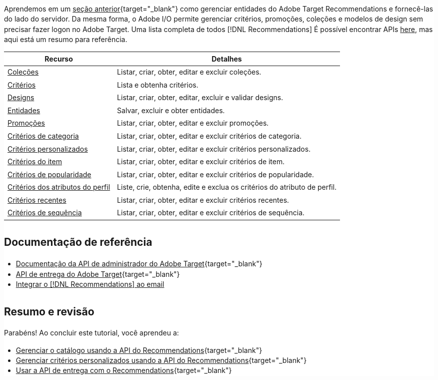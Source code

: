 Aprendemos em um [seção anterior](https://developer.adobe.com/target/before-administer/recs-api/manage-catalog/){target=&quot;_blank&quot;} como gerenciar entidades do Adobe Target Recommendations e fornecê-las do lado do servidor. Da mesma forma, o Adobe I/O permite gerenciar critérios, promoções, coleções e modelos de design sem precisar fazer logon no Adobe Target. Uma lista completa de todos [!DNL Recommendations] É possível encontrar APIs [here](https://developers.adobetarget.com/api/recommendations/), mas aqui está um resumo para referência.

| Recurso | Detalhes |
| --- | --- |
| [Coleções](https://developers.adobetarget.com/api/recommendations/#tag/Collections) | Listar, criar, obter, editar e excluir coleções. |
| [Critérios](https://developers.adobetarget.com/api/recommendations/#tag/Criteria) | Lista e obtenha critérios. |
| [Designs](https://developers.adobetarget.com/api/recommendations/#tag/Designs) | Listar, criar, obter, editar, excluir e validar designs. |
| [Entidades](https://developers.adobetarget.com/api/recommendations/#tag/Entities) | Salvar, excluir e obter entidades. |
| [Promoções](https://developers.adobetarget.com/api/recommendations/#tag/Promotions) | Listar, criar, obter, editar e excluir promoções. |
| [Critérios de categoria](https://developers.adobetarget.com/api/recommendations/#tag/Category-Criteria) | Listar, criar, obter, editar e excluir critérios de categoria. |
| [Critérios personalizados](https://developers.adobetarget.com/api/recommendations/#tag/Custom-Criteria) | Listar, criar, obter, editar e excluir critérios personalizados. |
| [Critérios do item](https://developers.adobetarget.com/api/recommendations/#tag/Item-Criteria) | Listar, criar, obter, editar e excluir critérios de item. |
| [Critérios de popularidade](https://developers.adobetarget.com/api/recommendations/#tag/Popularity-Criteria) | Listar, criar, obter, editar e excluir critérios de popularidade. |
| [Critérios dos atributos do perfil](https://developers.adobetarget.com/api/recommendations/#tag/Profile-Attribute-Criteria) | Liste, crie, obtenha, edite e exclua os critérios do atributo de perfil. |
| [Critérios recentes](https://developers.adobetarget.com/api/recommendations/#tag/Recent-Criteria) | Listar, criar, obter, editar e excluir critérios recentes. |
| [Critérios de sequência](https://developers.adobetarget.com/api/recommendations/#tag/Sequence-Criteria) | Listar, criar, obter, editar e excluir critérios de sequência. |

## Documentação de referência

* [Documentação da API de administrador do Adobe Target](https://developer.adobe.com/target/administer/admin-api/){target=&quot;_blank&quot;}
* [API de entrega do Adobe Target](https://developer.adobe.com/target/implement/delivery-api/){target=&quot;_blank&quot;}
* [Integrar o  [!DNL Recommendations]  ao email](https://experienceleague.adobe.com/docs/target/using/recommendations/recommendations-faq/integrating-recs-email.html)

## Resumo e revisão

Parabéns! Ao concluir este tutorial, você aprendeu a:
* [Gerenciar o catálogo usando a API do Recommendations](https://developer.adobe.com/target/before-administer/recs-api/manage-catalog/){target=&quot;_blank&quot;}
* [Gerenciar critérios personalizados usando a API do Recommendations](https://developer.adobe.com/target/before-administer/recs-api/manage-custom-criteria/){target=&quot;_blank&quot;}
* [Usar a API de entrega com o Recommendations](https://developer.adobe.com/target/before-administer/recs-api/fetch-recs-server-side-delivery-api/){target=&quot;_blank&quot;}
